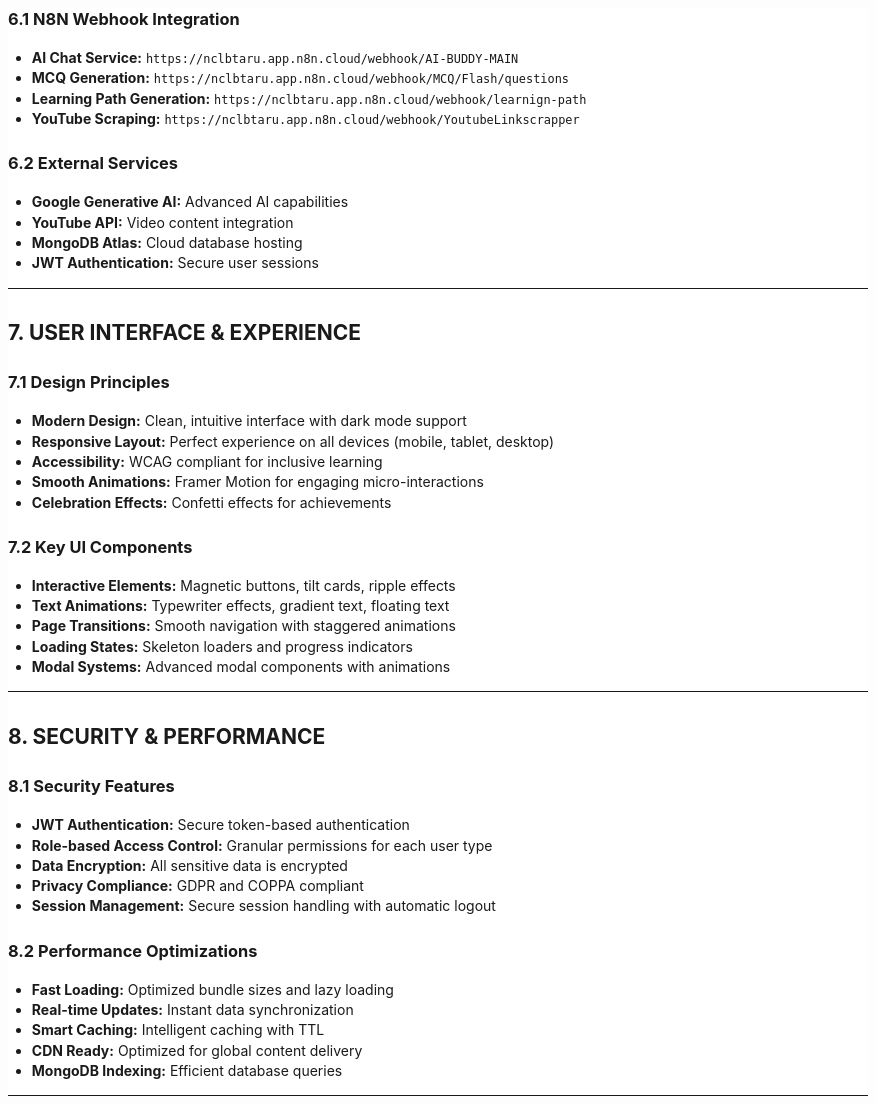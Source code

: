 ### 6.1 N8N Webhook Integration
- **AI Chat Service:** `https://nclbtaru.app.n8n.cloud/webhook/AI-BUDDY-MAIN`
- **MCQ Generation:** `https://nclbtaru.app.n8n.cloud/webhook/MCQ/Flash/questions`
- **Learning Path Generation:** `https://nclbtaru.app.n8n.cloud/webhook/learnign-path`
- **YouTube Scraping:** `https://nclbtaru.app.n8n.cloud/webhook/YoutubeLinkscrapper`

### 6.2 External Services
- **Google Generative AI:** Advanced AI capabilities
- **YouTube API:** Video content integration
- **MongoDB Atlas:** Cloud database hosting
- **JWT Authentication:** Secure user sessions

---

## 7. USER INTERFACE & EXPERIENCE

### 7.1 Design Principles
- **Modern Design:** Clean, intuitive interface with dark mode support
- **Responsive Layout:** Perfect experience on all devices (mobile, tablet, desktop)
- **Accessibility:** WCAG compliant for inclusive learning
- **Smooth Animations:** Framer Motion for engaging micro-interactions
- **Celebration Effects:** Confetti effects for achievements

### 7.2 Key UI Components
- **Interactive Elements:** Magnetic buttons, tilt cards, ripple effects
- **Text Animations:** Typewriter effects, gradient text, floating text
- **Page Transitions:** Smooth navigation with staggered animations
- **Loading States:** Skeleton loaders and progress indicators
- **Modal Systems:** Advanced modal components with animations

---

## 8. SECURITY & PERFORMANCE

### 8.1 Security Features
- **JWT Authentication:** Secure token-based authentication
- **Role-based Access Control:** Granular permissions for each user type
- **Data Encryption:** All sensitive data is encrypted
- **Privacy Compliance:** GDPR and COPPA compliant
- **Session Management:** Secure session handling with automatic logout

### 8.2 Performance Optimizations
- **Fast Loading:** Optimized bundle sizes and lazy loading
- **Real-time Updates:** Instant data synchronization
- **Smart Caching:** Intelligent caching with TTL
- **CDN Ready:** Optimized for global content delivery
- **MongoDB Indexing:** Efficient database queries

---
